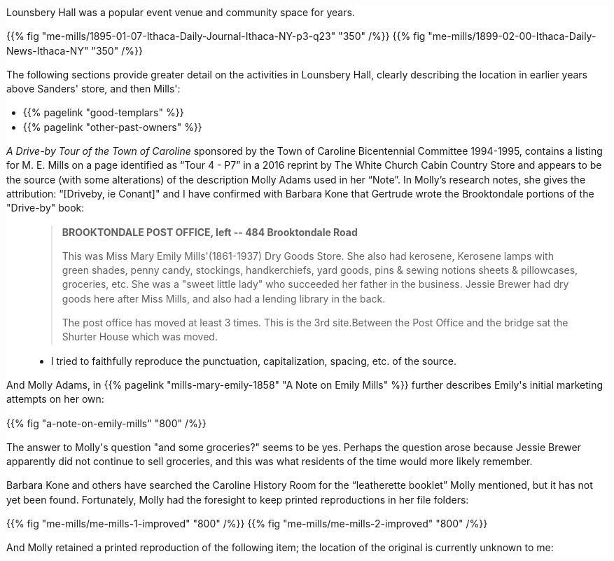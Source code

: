 Lounsbery Hall was a popular event venue and community space for years.

<div class="cols">
{{% fig "me-mills/1895-01-07-Ithaca-Daily-Journal-Ithaca-NY-p3-q23" "350" /%}}
{{% fig "me-mills/1899-02-00-Ithaca-Daily-News-Ithaca-NY" "350" /%}}
</div>

The following sections provide greater detail on the activities in Lounsbery Hall, clearly describing the location in earlier years above Sanders' store, and then Mills':

  - {{% pagelink "good-templars" %}}
  - {{% pagelink "other-past-owners" %}}

*A Drive-by Tour of the Town of Caroline* sponsored by the Town of Caroline Bicentennial Committee 1994-1995, contains a listing for M. E. Mills on a page identified as “Tour 4 - P7” in a 2016 reprint by The White Church Cabin Country Store and appears to be the source (with some alterations) of the description Molly Adams used in her “Note”. In Molly’s research notes, she gives the attribution: “[Driveby, ie Conant]" and I have confirmed with Barbara Kone that Gertrude wrote the Brooktondale portions of the "Drive-by" book:

<figure>

> **BROOKTONDALE POST OFFICE, left -- 484 Brooktondale Road**
>
> This was Miss Mary Emily Mills'(1861-1937) Dry Goods Store. She also had kerosene, Kerosene lamps with green shades, penny candy, stockings, handkerchiefs, yard goods, pins & sewing notions sheets & pillowcases, groceries, etc. She was a "sweet little lady" who succeeded her father in the business. Jessie Brewer had dry goods here after Miss Mills, and also had a lending library in the back.
>
> The post office has moved at least 3 times. This is the 3rd site.Between the Post Office and the bridge sat the Shurter House which was moved.

<aside>

  - I tried to faithfully reproduce the punctuation, capitalization, spacing, etc. of the source.

</aside>
</figure>

And Molly Adams, in {{% pagelink "mills-mary-emily-1858"  "A Note on Emily Mills" %}} further describes Emily's initial marketing attempts on her own:

{{% fig "a-note-on-emily-mills" "800" /%}}

The answer to Molly's question "and some groceries?" seems to be yes. Perhaps the question arose because Jessie Brewer apparently did not continue to sell groceries, and this was what residents of the time would more likely remember.

Barbara Kone and others have searched the Caroline History Room for the “leatherette booklet” Molly mentioned, but it has not yet been found. Fortunately, Molly had the foresight to keep printed reproductions in her file folders:

{{% fig "me-mills/me-mills-1-improved" "800" /%}}
{{% fig "me-mills/me-mills-2-improved" "800" /%}}

And Molly retained a printed reproduction of the following item; the location of the original is currently unknown to me:  
